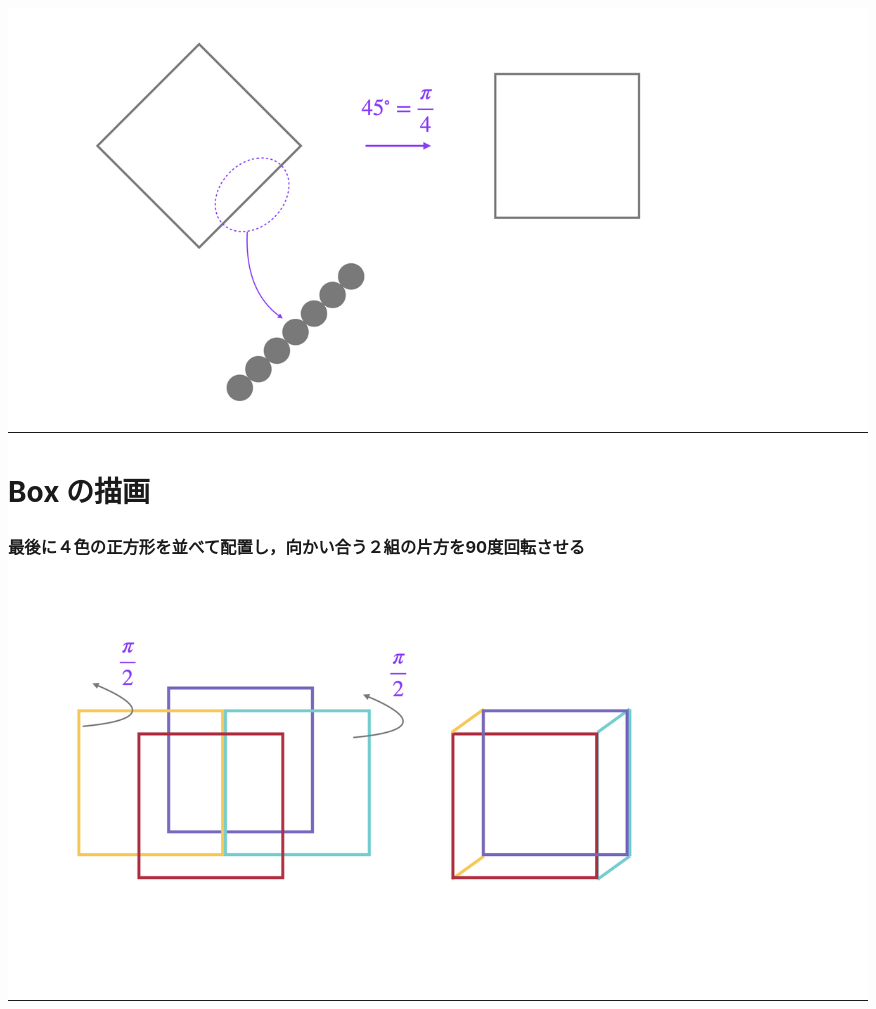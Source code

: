 <img src="/assets/18/rotate-rect.png" alt="正方形の描画" class="mx-auto mt-4" width="720" />

---

# Box の描画

### 最後に４色の正方形を並べて配置し，向かい合う２組の片方を90度回転させる

<img src="/assets/18/complete-box.png" alt="立方体の完成" class="mx-auto mt-4" width="720" />

---